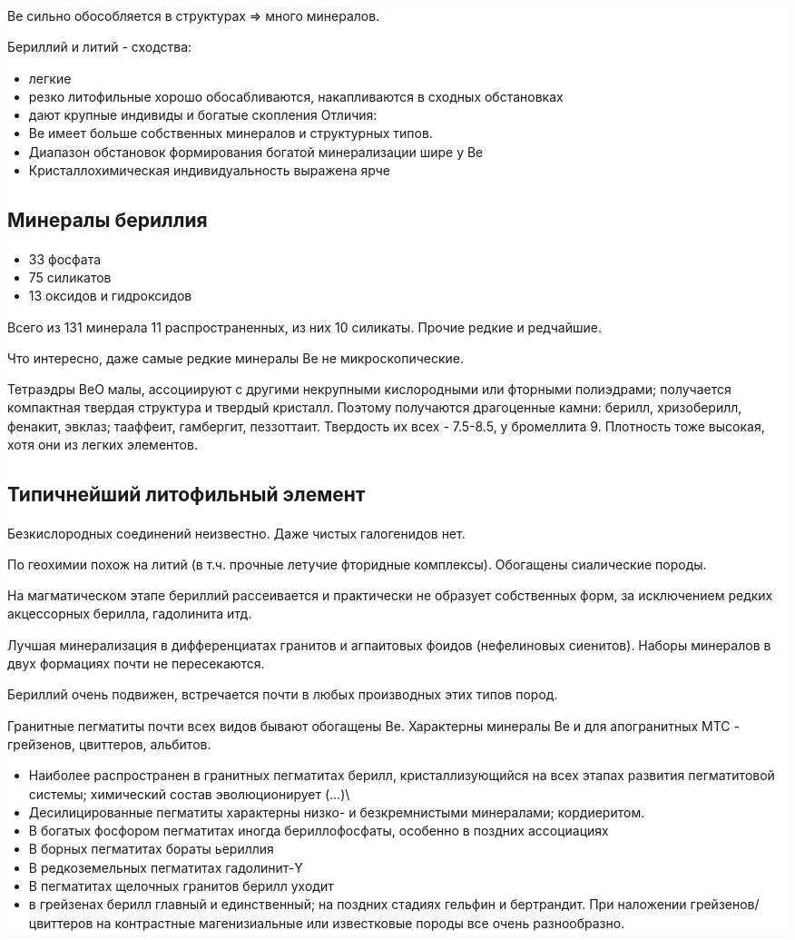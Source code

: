 Be сильно обособляется в структурах => много минералов.

Бериллий и литий - сходства:
- легкие
- резко литофильные
хорошо обосабливаются, накапливаются в сходных обстановках
- дают крупные индивиды и богатые скопления
Отличия:
- Ве имеет больше собственных минералов и структурных типов.
- Диапазон обстановок формирования богатой минерализации шире у Ве
- Кристаллохимическая индивидуальность выражена ярче

## Минералы бериллия
- 33 фосфата
- 75 силикатов
- 13 оксидов и гидроксидов

Всего из 131 минерала 11 распространенных, из них 10 силикаты. Прочие редкие и редчайшие.

Что интересно, даже самые редкие минералы Ве не микроскопические.

Тетраэдры BeO малы, ассоциируют с другими некрупными кислородными или фторными полиэдрами; получается компактная твердая структура и твердый кристалл.
Поэтому получаются драгоценные камни: берилл, хризоберилл, фенакит, эвклаз; тааффеит, гамбергит, пеззоттаит. Твердость их всех - 7.5-8.5, у бромеллита 9.
Плотность тоже высокая, хотя они из легких элементов.

## Типичнейший литофильный элемент
Безкислородных соединений неизвестно. Даже чистых галогенидов нет.

По геохимии похож на литий (в т.ч. прочные летучие фторидные комплексы). Обогащены сиалические породы.

На магматическом этапе бериллий рассеивается и практически не образует собственных форм, за исключением редких акцессорных берилла, гадолинита итд.

Лучшая минерализация в дифференциатах гранитов и агпаитовых фоидов (нефелиновых сиенитов). Наборы минералов в двух формациях почти не пересекаются.

Бериллий очень подвижен, встречается почти в любых производных этих типов пород.

Гранитные пегматиты почти всех видов бывают обогащены Ве. Характерны минералы Ве и для апогранитных МТС - грейзенов, цвиттеров, альбитов.
- Наиболее распространен в гранитных пегматитах берилл, кристаллизующийся на всех этапах развития пегматитовой системы; химический состав эволюционирует (...)\
- Десилицированные пегматиты характерны низко- и безкремнистыми минералами; кордиеритом.
- В богатых фосфором пегматитах иногда бериллофосфаты, особенно в поздних ассоциациях
- В борных пегматитах бораты ьериллия
- В редкоземельных пегматитах гадолинит-Y 
- В пегматитах щелочных гранитов берилл уходит
- в грейзенах берилл главный и единственный; на поздних стадиях гельфин и бертрандит. При наложении грейзенов/цвиттеров на контрастные магенизиальные  или
известковые породы все очень разнообразно.

